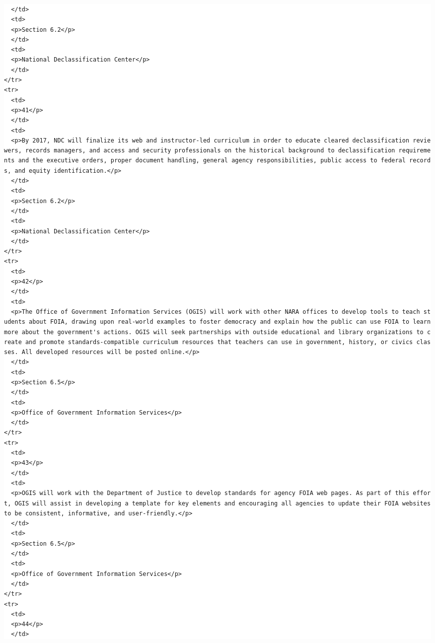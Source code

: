       </td>
      <td>
      <p>Section 6.2</p>
      </td>
      <td>
      <p>National Declassification Center</p>
      </td>
    </tr>
    <tr>
      <td>
      <p>41</p>
      </td>
      <td>
      <p>By 2017, NDC will finalize its web and instructor-led curriculum in order to educate cleared declassification reviewers, records managers, and access and security professionals on the historical background to declassification requirements and the executive orders, proper document handling, general agency responsibilities, public access to federal records, and equity identification.</p>
      </td>
      <td>
      <p>Section 6.2</p>
      </td>
      <td>
      <p>National Declassification Center</p>
      </td>
    </tr>
    <tr>
      <td>
      <p>42</p>
      </td>
      <td>
      <p>The Office of Government Information Services (OGIS) will work with other NARA offices to develop tools to teach students about FOIA, drawing upon real-world examples to foster democracy and explain how the public can use FOIA to learn more about the government's actions. OGIS will seek partnerships with outside educational and library organizations to create and promote standards-compatible curriculum resources that teachers can use in government, history, or civics classes. All developed resources will be posted online.</p>
      </td>
      <td>
      <p>Section 6.5</p>
      </td>
      <td>
      <p>Office of Government Information Services</p>
      </td>
    </tr>
    <tr>
      <td>
      <p>43</p>
      </td>
      <td>
      <p>OGIS will work with the Department of Justice to develop standards for agency FOIA web pages. As part of this effort, OGIS will assist in developing a template for key elements and encouraging all agencies to update their FOIA websites to be consistent, informative, and user-friendly.</p>
      </td>
      <td>
      <p>Section 6.5</p>
      </td>
      <td>
      <p>Office of Government Information Services</p>
      </td>
    </tr>
    <tr>
      <td>
      <p>44</p>
      </td>
